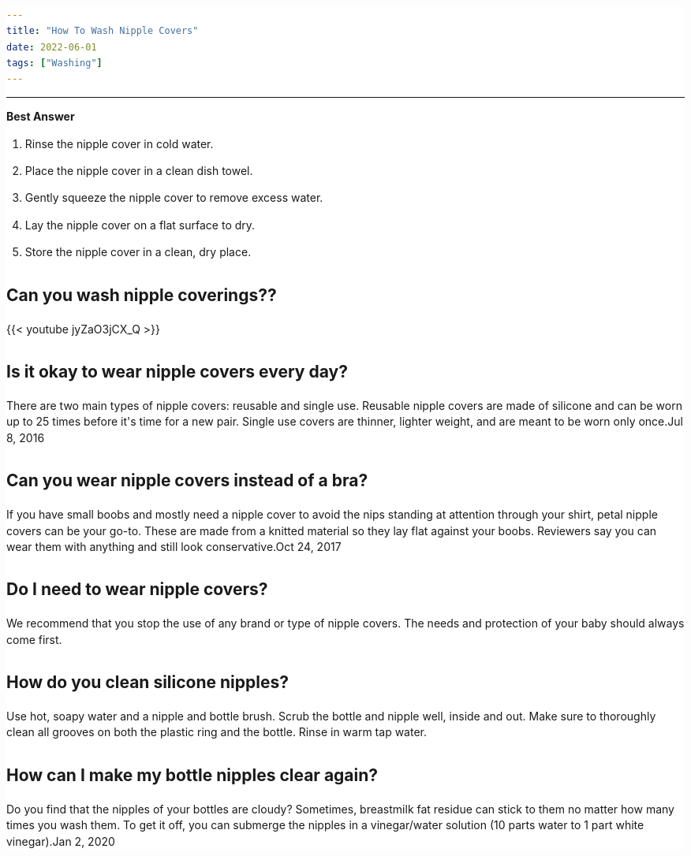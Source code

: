 ```yaml
---
title: "How To Wash Nipple Covers"
date: 2022-06-01
tags: ["Washing"]
---
```


---
**Best Answer**


1. Rinse the nipple cover in cold water.

2. Place the nipple cover in a clean dish towel.

3. Gently squeeze the nipple cover to remove excess water.

4. Lay the nipple cover on a flat surface to dry.

5. Store the nipple cover in a clean, dry place.

## Can you wash nipple coverings??

{{< youtube jyZaO3jCX_Q >}}

## Is it okay to wear nipple covers every day?
There are two main types of nipple covers: reusable and single use. Reusable nipple covers are made of silicone and can be worn up to 25 times before it's time for a new pair. Single use covers are thinner, lighter weight, and are meant to be worn only once.Jul 8, 2016

## Can you wear nipple covers instead of a bra?
If you have small boobs and mostly need a nipple cover to avoid the nips standing at attention through your shirt, petal nipple covers can be your go-to. These are made from a knitted material so they lay flat against your boobs. Reviewers say you can wear them with anything and still look conservative.Oct 24, 2017

## Do I need to wear nipple covers?
We recommend that you stop the use of any brand or type of nipple covers. The needs and protection of your baby should always come first.

## How do you clean silicone nipples?
Use hot, soapy water and a nipple and bottle brush. Scrub the bottle and nipple well, inside and out. Make sure to thoroughly clean all grooves on both the plastic ring and the bottle. Rinse in warm tap water.

## How can I make my bottle nipples clear again?
Do you find that the nipples of your bottles are cloudy? Sometimes, breastmilk fat residue can stick to them no matter how many times you wash them. To get it off, you can submerge the nipples in a vinegar/water solution (10 parts water to 1 part white vinegar).Jan 2, 2020
